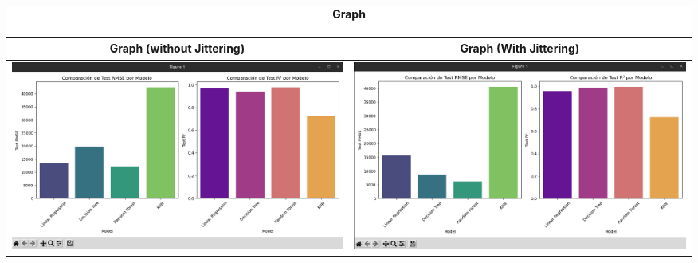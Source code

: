 <p align = "center" >
    <h4 align = "Center"> Graph </h4>
</p>

|Graph (without Jittering)| Graph (With Jittering)|
|----------|---------------------|
| <img src = "https://github.com/KevinAlberto01/3.MachineLearning/blob/main/1.FundamentalsML/2.HousePricePrediction/2.7DataArgumentation(TabularData)/2.7.4KNN(SyntheticData)/Images/ComparationGraph.png" width="4000"/>| <img src = "https://github.com/KevinAlberto01/3.MachineLearning/blob/main/1.FundamentalsML/2.HousePricePrediction/2.7DataArgumentation(TabularData)/2.7.4KNN(SyntheticData)/Images/ComparationGraph(Jittering).png" width="4000"/>|
